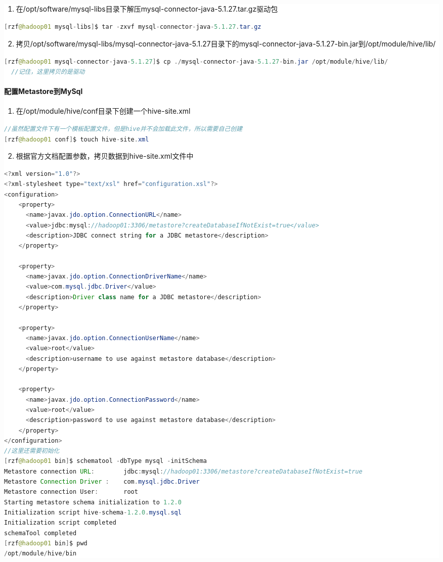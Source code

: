 1. 在/opt/software/mysql-libs目录下解压mysql-connector-java-5.1.27.tar.gz驱动包

~~~ java
[rzf@hadoop01 mysql-libs]$ tar -zxvf mysql-connector-java-5.1.27.tar.gz  
~~~

2. 拷贝/opt/software/mysql-libs/mysql-connector-java-5.1.27目录下的mysql-connector-java-5.1.27-bin.jar到/opt/module/hive/lib/

~~~ java
[rzf@hadoop01 mysql-connector-java-5.1.27]$ cp ./mysql-connector-java-5.1.27-bin.jar /opt/module/hive/lib/
  //记住，这里拷贝的是驱动
~~~

#### 配置Metastore到MySql

1. 在/opt/module/hive/conf目录下创建一个hive-site.xml

~~~ java
//虽然配置文件下有一个模板配置文件，但是hive并不会加载此文件，所以需要自己创建
[rzf@hadoop01 conf]$ touch hive-site.xml
~~~

2. 根据官方文档配置参数，拷贝数据到hive-site.xml文件中

~~~ java
<?xml version="1.0"?>
<?xml-stylesheet type="text/xsl" href="configuration.xsl"?>
<configuration>
	<property>
	  <name>javax.jdo.option.ConnectionURL</name>
	  <value>jdbc:mysql://hadoop01:3306/metastore?createDatabaseIfNotExist=true</value>
	  <description>JDBC connect string for a JDBC metastore</description>
	</property>

	<property>
	  <name>javax.jdo.option.ConnectionDriverName</name>
	  <value>com.mysql.jdbc.Driver</value>
	  <description>Driver class name for a JDBC metastore</description>
	</property>

	<property>
	  <name>javax.jdo.option.ConnectionUserName</name>
	  <value>root</value>
	  <description>username to use against metastore database</description>
	</property>

	<property>
	  <name>javax.jdo.option.ConnectionPassword</name>
	  <value>root</value>
	  <description>password to use against metastore database</description>
	</property>
</configuration>
//这里还需要初始化
[rzf@hadoop01 bin]$ schematool -dbType mysql -initSchema
Metastore connection URL:        jdbc:mysql://hadoop01:3306/metastore?createDatabaseIfNotExist=true
Metastore Connection Driver :    com.mysql.jdbc.Driver
Metastore connection User:       root
Starting metastore schema initialization to 1.2.0
Initialization script hive-schema-1.2.0.mysql.sql
Initialization script completed
schemaTool completed
[rzf@hadoop01 bin]$ pwd
/opt/module/hive/bin
~~~
